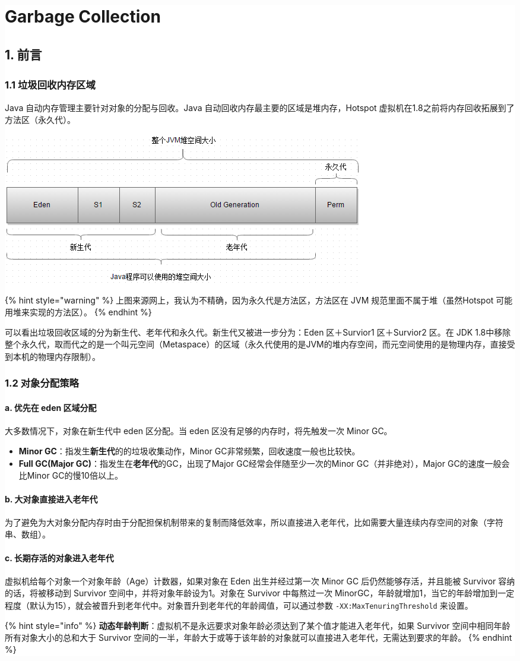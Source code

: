 # Garbage Collection

## 1. 前言

### 1.1 垃圾回收内存区域

Java 自动内存管理主要针对对象的分配与回收。Java 自动回收内存最主要的区域是堆内存，Hotspot 虚拟机在1.8之前将内存回收拓展到了方法区（永久代）。

![JDK1.8 &#x4E4B;&#x524D;&#x7684;&#x5806;&#x5185;&#x5B58;&#x793A;&#x610F;&#x56FE;](../.gitbook/assets/image%20%2829%29.png)

{% hint style="warning" %}
上图来源网上，我认为不精确，因为永久代是方法区，方法区在 JVM 规范里面不属于堆（虽然Hotspot 可能用堆来实现的方法区）。
{% endhint %}

可以看出垃圾回收区域的分为新生代、老年代和永久代。新生代又被进一步分为：Eden 区＋Survior1 区＋Survior2 区。在 JDK 1.8中移除整个永久代，取而代之的是一个叫元空间（Metaspace）的区域（永久代使用的是JVM的堆内存空间，而元空间使用的是物理内存，直接受到本机的物理内存限制）。

### 1.2 对象分配策略

#### a. 优先在 eden 区域分配

大多数情况下，对象在新生代中 eden 区分配。当 eden 区没有足够的内存时，将先触发一次 Minor GC。

* **Minor GC**：指发生**新生代**的的垃圾收集动作，Minor GC非常频繁，回收速度一般也比较快。
* **Full GC\(Major GC\)**：指发生在**老年代**的GC，出现了Major GC经常会伴随至少一次的Minor GC（并非绝对），Major GC的速度一般会比Minor GC的慢10倍以上。

#### b. 大对象直接进入老年代

为了避免为大对象分配内存时由于分配担保机制带来的复制而降低效率，所以直接进入老年代，比如需要大量连续内存空间的对象（字符串、数组）。

#### c. 长期存活的对象进入老年代

虚拟机给每个对象一个对象年龄（Age）计数器，如果对象在 Eden 出生并经过第一次 Minor GC 后仍然能够存活，并且能被 Survivor 容纳的话，将被移动到 Survivor 空间中，并将对象年龄设为1。对象在 Survivor 中每熬过一次 MinorGC，年龄就增加1，当它的年龄增加到一定程度（默认为15），就会被晋升到老年代中。对象晋升到老年代的年龄阈值，可以通过参数 `-XX:MaxTenuringThreshold` 来设置。

{% hint style="info" %}
**动态年龄判断**：虚拟机不是永远要求对象年龄必须达到了某个值才能进入老年代，如果 Survivor 空间中相同年龄所有对象大小的总和大于 Survivor 空间的一半，年龄大于或等于该年龄的对象就可以直接进入老年代，无需达到要求的年龄。
{% endhint %}
